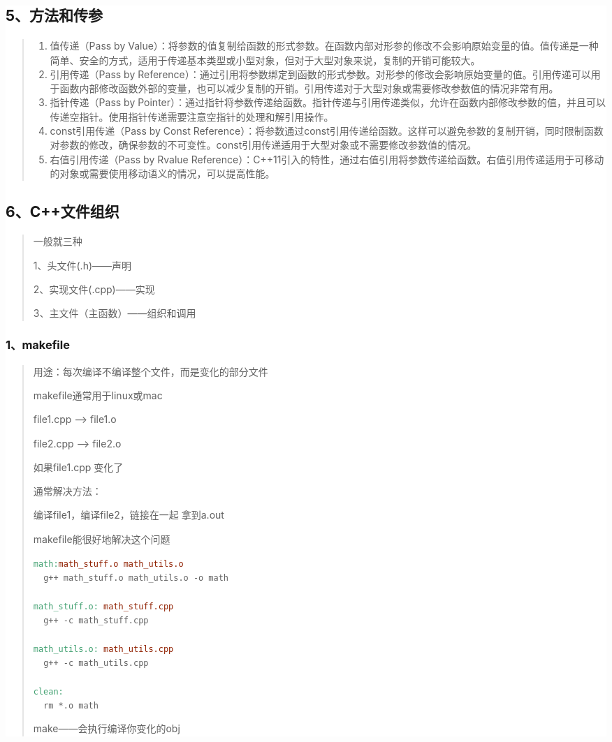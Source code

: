 

## 5、方法和传参

> 1. 值传递（Pass by Value）：将参数的值复制给函数的形式参数。在函数内部对形参的修改不会影响原始变量的值。值传递是一种简单、安全的方式，适用于传递基本类型或小型对象，但对于大型对象来说，复制的开销可能较大。
> 2. 引用传递（Pass by Reference）：通过引用将参数绑定到函数的形式参数。对形参的修改会影响原始变量的值。引用传递可以用于函数内部修改函数外部的变量，也可以减少复制的开销。引用传递对于大型对象或需要修改参数值的情况非常有用。
> 3. 指针传递（Pass by Pointer）：通过指针将参数传递给函数。指针传递与引用传递类似，允许在函数内部修改参数的值，并且可以传递空指针。使用指针传递需要注意空指针的处理和解引用操作。
> 4. const引用传递（Pass by Const Reference）：将参数通过const引用传递给函数。这样可以避免参数的复制开销，同时限制函数对参数的修改，确保参数的不可变性。const引用传递适用于大型对象或不需要修改参数值的情况。
> 5. 右值引用传递（Pass by Rvalue Reference）：C++11引入的特性，通过右值引用将参数传递给函数。右值引用传递适用于可移动的对象或需要使用移动语义的情况，可以提高性能。





## 6、C++文件组织

> 一般就三种
>
> 1、头文件(.h)——声明
>
> 2、实现文件(.cpp)——实现
>
> 3、主文件（主函数）——组织和调用



### 1、makefile

> 用途：每次编译不编译整个文件，而是变化的部分文件
>
> makefile通常用于linux或mac
>
> file1.cpp --> file1.o
>
> file2.cpp --> file2.o
>
> 如果file1.cpp 变化了
>
> 通常解决方法：
>
> 编译file1，编译file2，链接在一起 拿到a.out
>
> 
>
> makefile能很好地解决这个问题
>
> ```makefile
> math:math_stuff.o math_utils.o
> 	g++ math_stuff.o math_utils.o -o math
> 
> math_stuff.o: math_stuff.cpp
> 	g++ -c math_stuff.cpp
> 
> math_utils.o: math_utils.cpp
> 	g++ -c math_utils.cpp
> 
> clean:
> 	rm *.o math
> ```
>
> make——会执行编译你变化的obj
